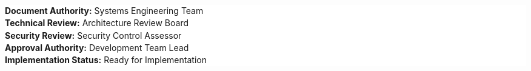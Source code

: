 
**Document Authority:** Systems Engineering Team  
**Technical Review:** Architecture Review Board  
**Security Review:** Security Control Assessor  
**Approval Authority:** Development Team Lead  
**Implementation Status:** Ready for Implementation 
